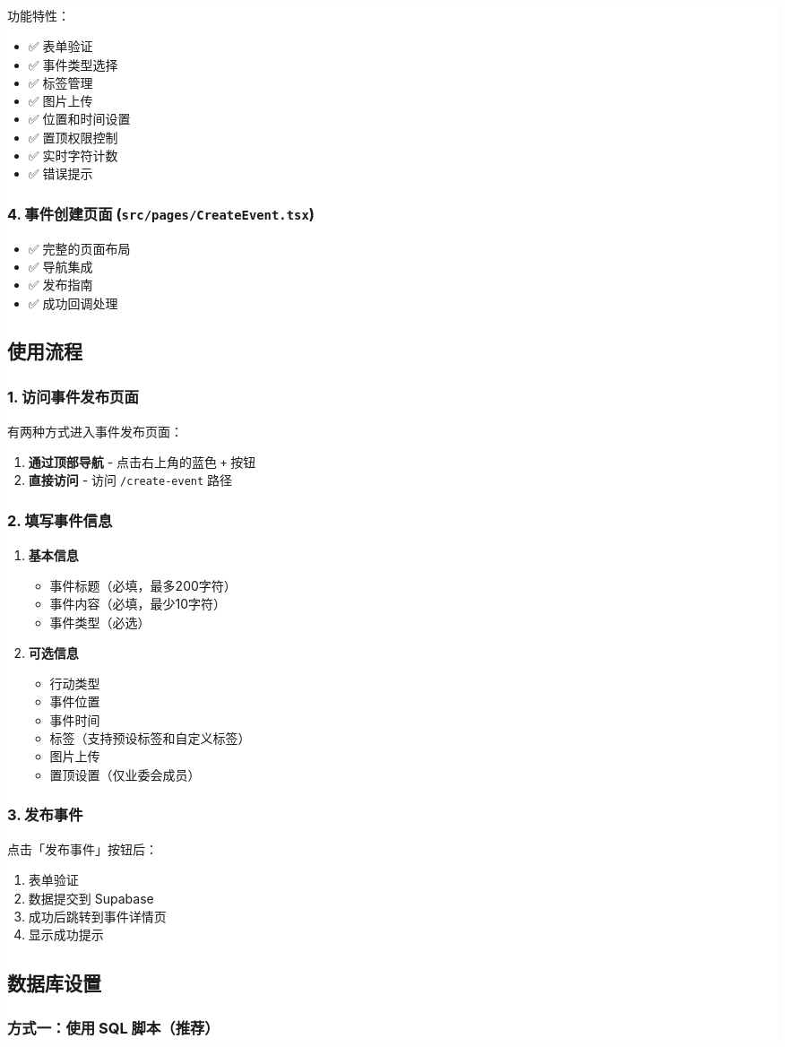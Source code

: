 功能特性：
- ✅ 表单验证
- ✅ 事件类型选择
- ✅ 标签管理
- ✅ 图片上传
- ✅ 位置和时间设置
- ✅ 置顶权限控制
- ✅ 实时字符计数
- ✅ 错误提示

### 4. 事件创建页面 (`src/pages/CreateEvent.tsx`)

- ✅ 完整的页面布局
- ✅ 导航集成
- ✅ 发布指南
- ✅ 成功回调处理

## 使用流程

### 1. 访问事件发布页面

有两种方式进入事件发布页面：

1. **通过顶部导航** - 点击右上角的蓝色 `+` 按钮
2. **直接访问** - 访问 `/create-event` 路径

### 2. 填写事件信息

1. **基本信息**
   - 事件标题（必填，最多200字符）
   - 事件内容（必填，最少10字符）
   - 事件类型（必选）

2. **可选信息**
   - 行动类型
   - 事件位置
   - 事件时间
   - 标签（支持预设标签和自定义标签）
   - 图片上传
   - 置顶设置（仅业委会成员）

### 3. 发布事件

点击「发布事件」按钮后：
1. 表单验证
2. 数据提交到 Supabase
3. 成功后跳转到事件详情页
4. 显示成功提示

## 数据库设置

### 方式一：使用 SQL 脚本（推荐）
